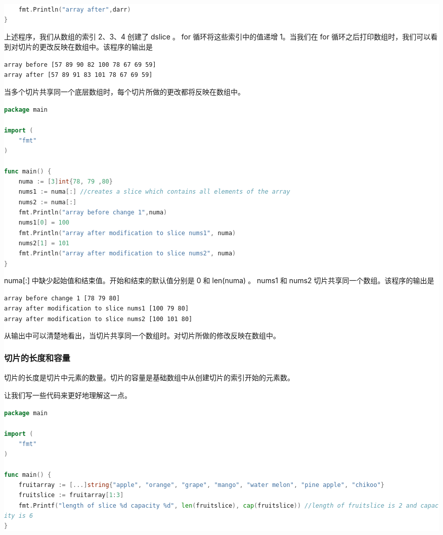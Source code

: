 ```go
    fmt.Println("array after",darr) 
}
```

上述程序，我们从数组的索引 2、3、4 创建了 dslice 。 for 循环将这些索引中的值递增 1。当我们在 for 循环之后打印数组时，我们可以看到对切片的更改反映在数组中。该程序的输出是
```sh
array before [57 89 90 82 100 78 67 69 59]  
array after [57 89 91 83 101 78 67 69 59]  
```

当多个切片共享同一个底层数组时，每个切片所做的更改都将反映在数组中。

```go
package main

import (  
    "fmt"
)

func main() {  
    numa := [3]int{78, 79 ,80}
    nums1 := numa[:] //creates a slice which contains all elements of the array
    nums2 := numa[:]
    fmt.Println("array before change 1",numa)
    nums1[0] = 100
    fmt.Println("array after modification to slice nums1", numa)
    nums2[1] = 101
    fmt.Println("array after modification to slice nums2", numa)
}
```

numa[:] 中缺少起始值和结束值。开始和结束的默认值分别是 0 和 len(numa) 。 nums1 和 nums2 切片共享同一个数组。该程序的输出是

```sh
array before change 1 [78 79 80]  
array after modification to slice nums1 [100 79 80]  
array after modification to slice nums2 [100 101 80]  
```

从输出中可以清楚地看出，当切片共享同一个数组时。对切​​片所做的修改反映在数组中。

### 切片的长度和容量

切片的长度是切片中元素的数量。切片的容量是基础数组中从创建切片的索引开始的元素数。

让我们写一些代码来更好地理解这一点。

```go
package main

import (  
    "fmt"
)

func main() {  
    fruitarray := [...]string{"apple", "orange", "grape", "mango", "water melon", "pine apple", "chikoo"}
    fruitslice := fruitarray[1:3]
    fmt.Printf("length of slice %d capacity %d", len(fruitslice), cap(fruitslice)) //length of fruitslice is 2 and capacity is 6
}
```
